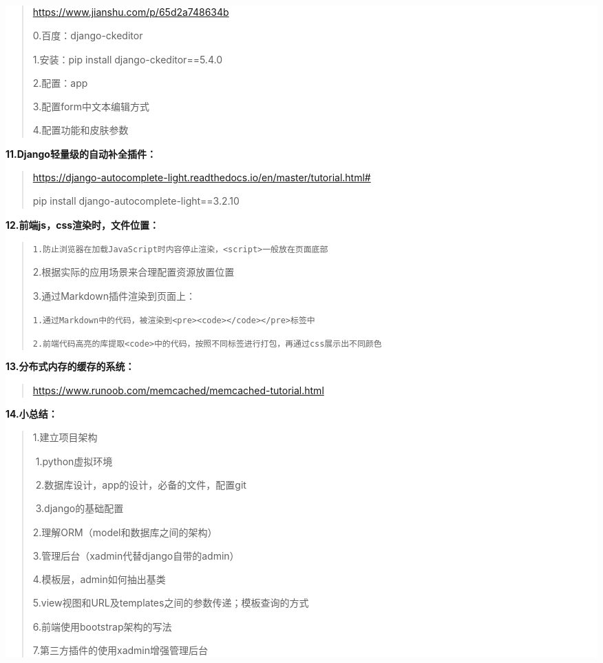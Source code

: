 >   <https://www.jianshu.com/p/65d2a748634b>
>
>   0.百度：django-ckeditor
>
>   1.安装：pip install django-ckeditor==5.4.0
>
>   2.配置：app
>
>   3.配置form中文本编辑方式
>
>   4.配置功能和皮肤参数

**11.Django轻量级的自动补全插件：**

>   <https://django-autocomplete-light.readthedocs.io/en/master/tutorial.html#>
>
>   pip install django-autocomplete-light==3.2.10

**12.前端js，css渲染时，文件位置：**

>   `1.防止浏览器在加载JavaScript时内容停止渲染，<script>一般放在页面底部`
>
>   2.根据实际的应用场景来合理配置资源放置位置
>
>   3.通过Markdown插件渲染到页面上：
>
>   ​		`1.通过Markdown中的代码，被渲染到<pre><code></code></pre>标签中`
>
>   ​		`2.前端代码高亮的库提取<code>中的代码，按照不同标签进行打包，再通过css展示出不同颜色`

**13.分布式内存的缓存的系统：**

>   <https://www.runoob.com/memcached/memcached-tutorial.html>

**14.小总结：**

>   1.建立项目架构
>
>   ​		1.python虚拟环境
>
>   ​		2.数据库设计，app的设计，必备的文件，配置git
>
>   ​		3.django的基础配置
>
>   2.理解ORM（model和数据库之间的架构）
>
>   3.管理后台（xadmin代替django自带的admin）
>
>   4.模板层，admin如何抽出基类
>
>   5.view视图和URL及templates之间的参数传递；模板查询的方式
>
>   6.前端使用bootstrap架构的写法
>
>   7.第三方插件的使用xadmin增强管理后台
